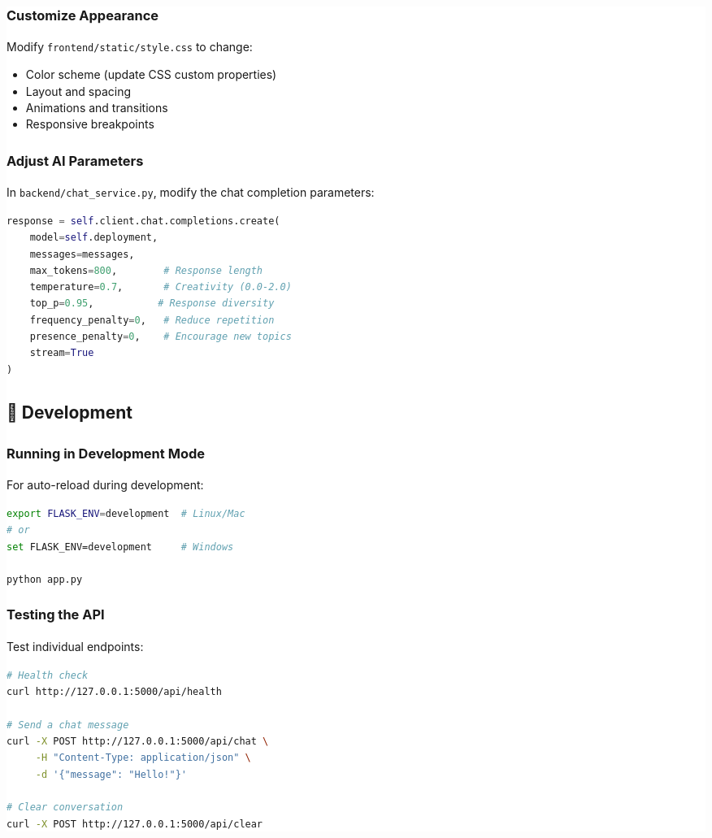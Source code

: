 ### Customize Appearance

Modify `frontend/static/style.css` to change:
- Color scheme (update CSS custom properties)
- Layout and spacing
- Animations and transitions
- Responsive breakpoints

### Adjust AI Parameters

In `backend/chat_service.py`, modify the chat completion parameters:

```python
response = self.client.chat.completions.create(
    model=self.deployment,
    messages=messages,
    max_tokens=800,        # Response length
    temperature=0.7,       # Creativity (0.0-2.0)
    top_p=0.95,           # Response diversity
    frequency_penalty=0,   # Reduce repetition
    presence_penalty=0,    # Encourage new topics
    stream=True
)
```

## 🔧 Development

### Running in Development Mode

For auto-reload during development:

```bash
export FLASK_ENV=development  # Linux/Mac
# or
set FLASK_ENV=development     # Windows

python app.py
```

### Testing the API

Test individual endpoints:

```bash
# Health check
curl http://127.0.0.1:5000/api/health

# Send a chat message
curl -X POST http://127.0.0.1:5000/api/chat \
     -H "Content-Type: application/json" \
     -d '{"message": "Hello!"}'

# Clear conversation
curl -X POST http://127.0.0.1:5000/api/clear
```
